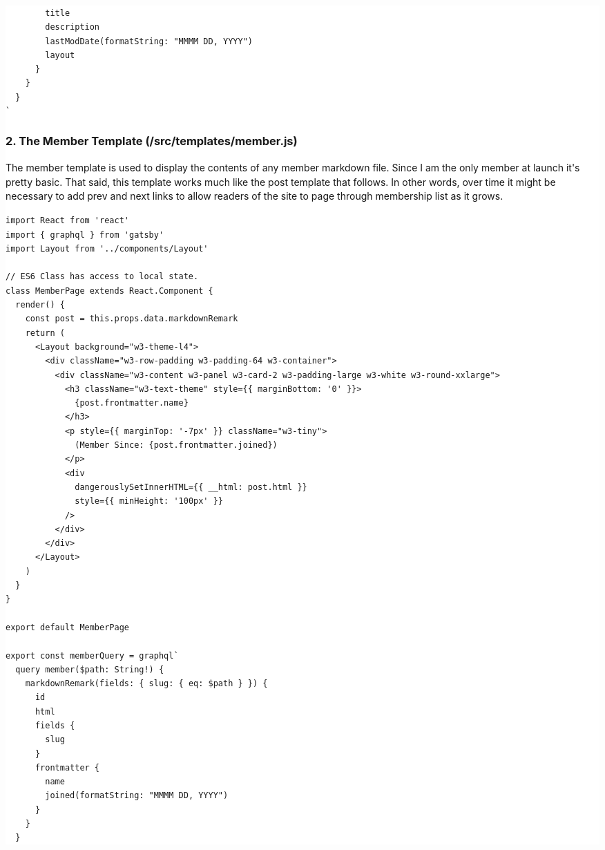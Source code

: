 ```
        title
        description
        lastModDate(formatString: "MMMM DD, YYYY")
        layout
      }
    }
  }
`
```
### 2. The Member Template (/src/templates/member.js)

The member template is used to display the contents of any member markdown file.  Since I am the only member at launch it's pretty basic.  That said, this template works much like the post template that follows.  In other words, over time it might be necessary to add prev and next links to allow readers of the site to page through membership list as it grows.  

```
import React from 'react'
import { graphql } from 'gatsby'
import Layout from '../components/Layout'

// ES6 Class has access to local state.
class MemberPage extends React.Component {
  render() {
    const post = this.props.data.markdownRemark
    return (
      <Layout background="w3-theme-l4">
        <div className="w3-row-padding w3-padding-64 w3-container">
          <div className="w3-content w3-panel w3-card-2 w3-padding-large w3-white w3-round-xxlarge">
            <h3 className="w3-text-theme" style={{ marginBottom: '0' }}>
              {post.frontmatter.name}
            </h3>
            <p style={{ marginTop: '-7px' }} className="w3-tiny">
              (Member Since: {post.frontmatter.joined})
            </p>
            <div
              dangerouslySetInnerHTML={{ __html: post.html }}
              style={{ minHeight: '100px' }}
            />
          </div>
        </div>
      </Layout>
    )
  }
}

export default MemberPage

export const memberQuery = graphql`
  query member($path: String!) {
    markdownRemark(fields: { slug: { eq: $path } }) {
      id
      html
      fields {
        slug
      }
      frontmatter {
        name
        joined(formatString: "MMMM DD, YYYY")
      }
    }
  }
```